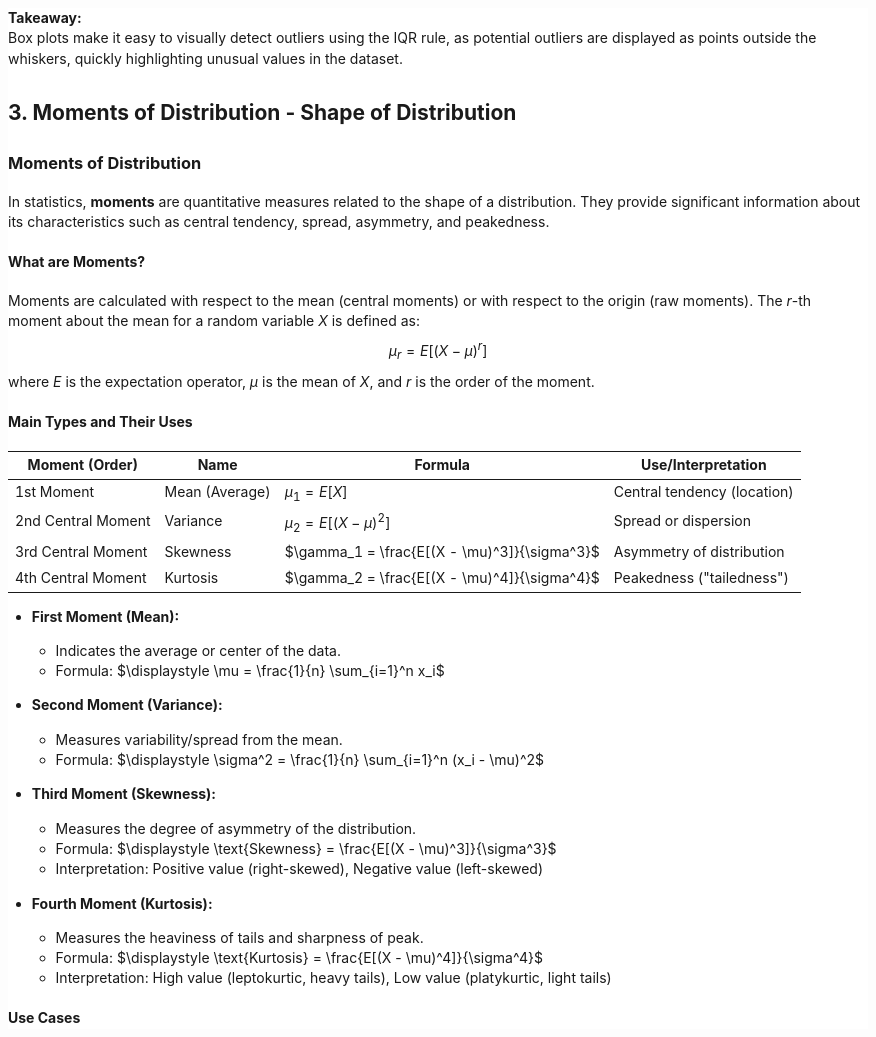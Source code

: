 
**Takeaway:**  
Box plots make it easy to visually detect outliers using the IQR rule, as potential outliers are displayed as points outside the whiskers, quickly highlighting unusual values in the dataset.


## 3. Moments of Distribution - Shape of Distribution

### Moments of Distribution

In statistics, **moments** are quantitative measures related to the shape of a distribution. They provide significant information about its characteristics such as central tendency, spread, asymmetry, and peakedness.

#### What are Moments?

Moments are calculated with respect to the mean (central moments) or with respect to the origin (raw moments). The $r$-th moment about the mean for a random variable $X$ is defined as:
$$
\mu_r = E[(X - \mu)^r]
$$
where $E$ is the expectation operator, $\mu$ is the mean of $X$, and $r$ is the order of the moment.

#### Main Types and Their Uses

| Moment (Order)     | Name                      | Formula                                         | Use/Interpretation            |
|--------------------|---------------------------|-------------------------------------------------|-------------------------------|
| 1st Moment         | Mean (Average)            | $\mu_1 = E[X]$                                  | Central tendency (location)   |
| 2nd Central Moment | Variance                  | $\mu_2 = E[(X - \mu)^2]$                        | Spread or dispersion          |
| 3rd Central Moment | Skewness                  | $\gamma_1 = \frac{E[(X - \mu)^3]}{\sigma^3}$    | Asymmetry of distribution     |
| 4th Central Moment | Kurtosis                  | $\gamma_2 = \frac{E[(X - \mu)^4]}{\sigma^4}$    | Peakedness ("tailedness")     |

- **First Moment (Mean):**
  - Indicates the average or center of the data.
  - Formula: $\displaystyle \mu = \frac{1}{n} \sum_{i=1}^n x_i$

- **Second Moment (Variance):**
  - Measures variability/spread from the mean.
  - Formula: $\displaystyle \sigma^2 = \frac{1}{n} \sum_{i=1}^n (x_i - \mu)^2$

- **Third Moment (Skewness):**
  - Measures the degree of asymmetry of the distribution.
  - Formula: $\displaystyle \text{Skewness} = \frac{E[(X - \mu)^3]}{\sigma^3}$
  - Interpretation: Positive value (right-skewed), Negative value (left-skewed)

- **Fourth Moment (Kurtosis):**
  - Measures the heaviness of tails and sharpness of peak.
  - Formula: $\displaystyle \text{Kurtosis} = \frac{E[(X - \mu)^4]}{\sigma^4}$
  - Interpretation: High value (leptokurtic, heavy tails), Low value (platykurtic, light tails)

#### Use Cases
